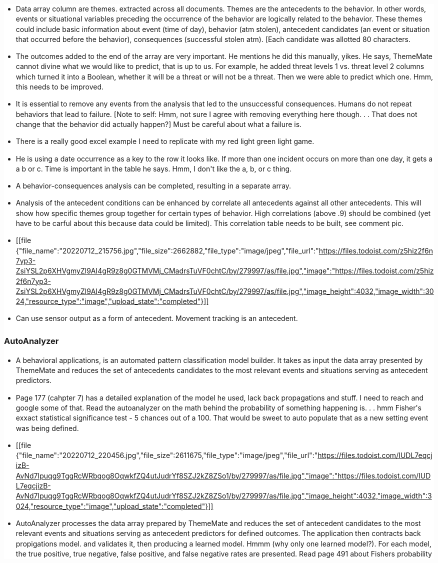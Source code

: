 - Data array column are themes. extracted across all documents. Themes are the antecedents to the behavior. In other words, events or situational variables preceding the occurrence of the behavior are logically related to the behavior. These themes could include basic information about event (time of day), behavior (atm stolen), antecedent candidates (an event or situation that occurred before the behavior), consequences (successful stolen atm). [Each candidate was allotted 80 characters.

- The outcomes added to the end of the array are very important. He mentions he did this manually, yikes. He says, ThemeMate cannot divine what we would like to predict, that is up to us. For example, he added threat levels 1 vs. threat level 2 columns which turned it into a Boolean, whether it will be a threat or will not be a threat. Then we were able to predict which one. Hmm, this needs to be improved.

- It is essential to remove any events from the analysis that led to the unsuccessful consequences. Humans do not repeat behaviors that lead to failure. [Note to self: Hmm, not sure I agree with removing everything here though. . . That does not change that the behavior did actually happen?] Must be careful about what a failure is.

- There is a really good excel example I need to replicate with my red light green light game.

- He is using a date occurrence as a key to the row it looks like. If more than one incident occurs on more than one day, it gets a a b or c. Time is important in the table he says. Hmm, I don't like the a, b, or c thing.

- A behavior-consequences analysis can be completed, resulting in a separate array.

- Analysis of the antecedent conditions can be enhanced by correlate all antecedents against all other antecedents. This will show how specific themes group together for certain types of behavior. High correlations (above .9) should be combined (yet have to be carful about this because data could be limited). This correlation table needs to be built, see comment pic.

- [[file {"file_name":"20220712_215756.jpg","file_size":2662882,"file_type":"image/jpeg","file_url":"https://files.todoist.com/z5hiz2f6n7yp3-ZsiYSL2p6XHVgmyZl9AI4gR9z8g0GTMVMj_CMadrsTuVF0chtC/by/279997/as/file.jpg","image":"https://files.todoist.com/z5hiz2f6n7yp3-ZsiYSL2p6XHVgmyZl9AI4gR9z8g0GTMVMj_CMadrsTuVF0chtC/by/279997/as/file.jpg","image_height":4032,"image_width":3024,"resource_type":"image","upload_state":"completed"}]]

- Can use sensor output as a form of antecedent. Movement tracking is an antecedent.

### AutoAnalyzer

- A behavioral applications, is an automated pattern classification model builder. It takes as input the data array presented by ThemeMate and reduces the set of antecedents candidates to the most relevant events and situations serving as antecedent predictors.

- Page 177 (cahpter 7) has a detailed explanation of the model he used, lack back propagations and stuff. I need to reach and google some of that. Read the autoanalyzer on the math behind the probability of something happening is. . . hmm Fisher's exxact statistical significance test - 5 chances out of a 100. That would be sweet to auto populate that as a new setting event was being defined.

- [[file {"file_name":"20220712_220456.jpg","file_size":2611675,"file_type":"image/jpeg","file_url":"https://files.todoist.com/IUDL7eqcjizB-AvNd7Ipuqg9TggRcWRbqog8OqwkfZQ4utJudrYf8SZJ2kZ8ZSo1/by/279997/as/file.jpg","image":"https://files.todoist.com/IUDL7eqcjizB-AvNd7Ipuqg9TggRcWRbqog8OqwkfZQ4utJudrYf8SZJ2kZ8ZSo1/by/279997/as/file.jpg","image_height":4032,"image_width":3024,"resource_type":"image","upload_state":"completed"}]]

- AutoAnalyzer processes the data array prepared by ThemeMate and reduces the set of antecedent candidates to the most relevant events and situations serving as antecedent predictors for defined outcomes. The application then contracts back propigations model. and validates it, then producing a learned model. Hmmm (why only one learned model?). For each model, the true positive, true negative, false positive, and false negative rates are presented. Read page 491 about Fishers probability
